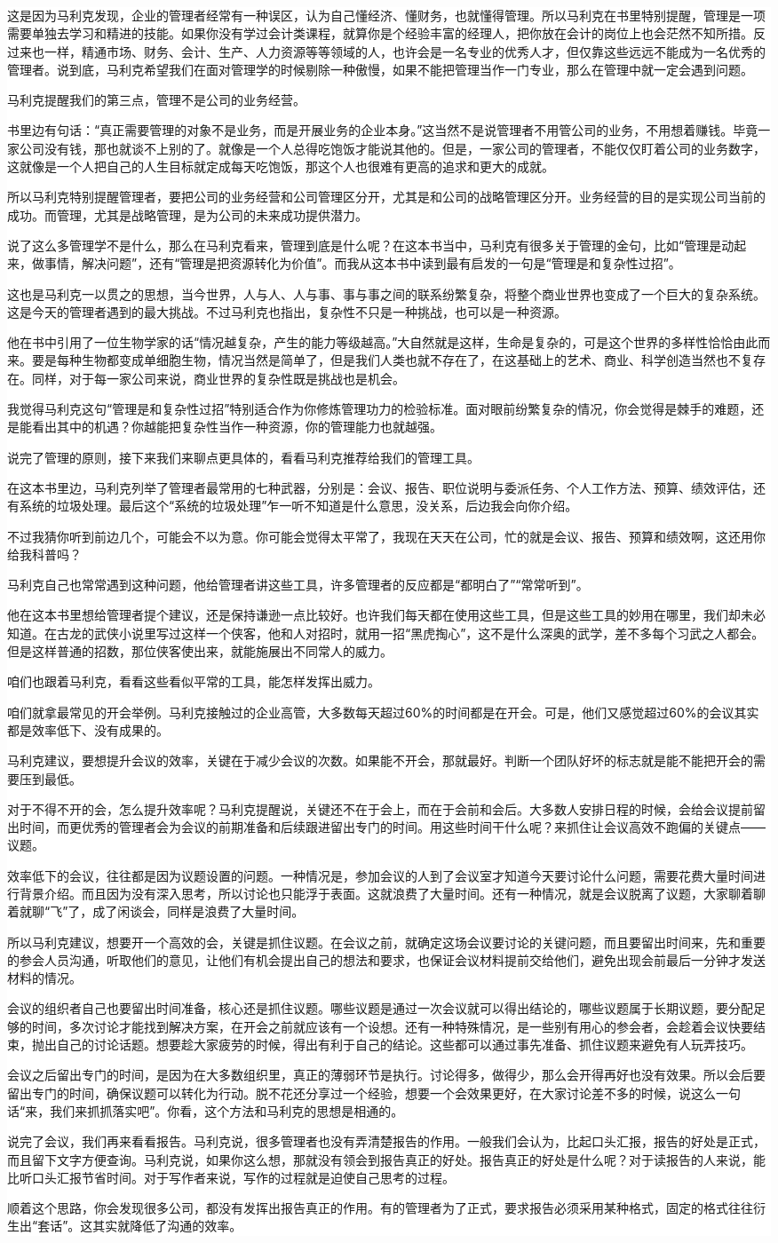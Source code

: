 这是因为马利克发现，企业的管理者经常有一种误区，认为自己懂经济、懂财务，也就懂得管理。所以马利克在书里特别提醒，管理是一项需要单独去学习和精进的技能。如果你没有学过会计类课程，就算你是个经验丰富的经理人，把你放在会计的岗位上也会茫然不知所措。反过来也一样，精通市场、财务、会计、生产、人力资源等等领域的人，也许会是一名专业的优秀人才，但仅靠这些远远不能成为一名优秀的管理者。说到底，马利克希望我们在面对管理学的时候剔除一种傲慢，如果不能把管理当作一门专业，那么在管理中就一定会遇到问题。

马利克提醒我们的第三点，管理不是公司的业务经营。

书里边有句话：“真正需要管理的对象不是业务，而是开展业务的企业本身。”这当然不是说管理者不用管公司的业务，不用想着赚钱。毕竟一家公司没有钱，那也就谈不上别的了。就像是一个人总得吃饱饭才能说其他的。但是，一家公司的管理者，不能仅仅盯着公司的业务数字，这就像是一个人把自己的人生目标就定成每天吃饱饭，那这个人也很难有更高的追求和更大的成就。

所以马利克特别提醒管理者，要把公司的业务经营和公司管理区分开，尤其是和公司的战略管理区分开。业务经营的目的是实现公司当前的成功。而管理，尤其是战略管理，是为公司的未来成功提供潜力。

说了这么多管理学不是什么，那么在马利克看来，管理到底是什么呢？在这本书当中，马利克有很多关于管理的金句，比如“管理是动起来，做事情，解决问题”，还有“管理是把资源转化为价值”。而我从这本书中读到最有启发的一句是“管理是和复杂性过招”。

这也是马利克一以贯之的思想，当今世界，人与人、人与事、事与事之间的联系纷繁复杂，将整个商业世界也变成了一个巨大的复杂系统。这是今天的管理者遇到的最大挑战。不过马利克也指出，复杂性不只是一种挑战，也可以是一种资源。

他在书中引用了一位生物学家的话“情况越复杂，产生的能力等级越高。”大自然就是这样，生命是复杂的，可是这个世界的多样性恰恰由此而来。要是每种生物都变成单细胞生物，情况当然是简单了，但是我们人类也就不存在了，在这基础上的艺术、商业、科学创造当然也不复存在。同样，对于每一家公司来说，商业世界的复杂性既是挑战也是机会。

我觉得马利克这句“管理是和复杂性过招”特别适合作为你修炼管理功力的检验标准。面对眼前纷繁复杂的情况，你会觉得是棘手的难题，还是能看出其中的机遇？你越能把复杂性当作一种资源，你的管理能力也就越强。



说完了管理的原则，接下来我们来聊点更具体的，看看马利克推荐给我们的管理工具。

在这本书里边，马利克列举了管理者最常用的七种武器，分别是：会议、报告、职位说明与委派任务、个人工作方法、预算、绩效评估，还有系统的垃圾处理。最后这个“系统的垃圾处理”乍一听不知道是什么意思，没关系，后边我会向你介绍。

不过我猜你听到前边几个，可能会不以为意。你可能会觉得太平常了，我现在天天在公司，忙的就是会议、报告、预算和绩效啊，这还用你给我科普吗？

马利克自己也常常遇到这种问题，他给管理者讲这些工具，许多管理者的反应都是“都明白了”“常常听到”。

他在这本书里想给管理者提个建议，还是保持谦逊一点比较好。也许我们每天都在使用这些工具，但是这些工具的妙用在哪里，我们却未必知道。在古龙的武侠小说里写过这样一个侠客，他和人对招时，就用一招“黑虎掏心”，这不是什么深奥的武学，差不多每个习武之人都会。但是这样普通的招数，那位侠客使出来，就能施展出不同常人的威力。

咱们也跟着马利克，看看这些看似平常的工具，能怎样发挥出威力。

咱们就拿最常见的开会举例。马利克接触过的企业高管，大多数每天超过60%的时间都是在开会。可是，他们又感觉超过60%的会议其实都是效率低下、没有成果的。

马利克建议，要想提升会议的效率，关键在于减少会议的次数。如果能不开会，那就最好。判断一个团队好坏的标志就是能不能把开会的需要压到最低。

对于不得不开的会，怎么提升效率呢？马利克提醒说，关键还不在于会上，而在于会前和会后。大多数人安排日程的时候，会给会议提前留出时间，而更优秀的管理者会为会议的前期准备和后续跟进留出专门的时间。用这些时间干什么呢？来抓住让会议高效不跑偏的关键点——议题。

效率低下的会议，往往都是因为议题设置的问题。一种情况是，参加会议的人到了会议室才知道今天要讨论什么问题，需要花费大量时间进行背景介绍。而且因为没有深入思考，所以讨论也只能浮于表面。这就浪费了大量时间。还有一种情况，就是会议脱离了议题，大家聊着聊着就聊“飞”了，成了闲谈会，同样是浪费了大量时间。

所以马利克建议，想要开一个高效的会，关键是抓住议题。在会议之前，就确定这场会议要讨论的关键问题，而且要留出时间来，先和重要的参会人员沟通，听取他们的意见，让他们有机会提出自己的想法和要求，也保证会议材料提前交给他们，避免出现会前最后一分钟才发送材料的情况。

会议的组织者自己也要留出时间准备，核心还是抓住议题。哪些议题是通过一次会议就可以得出结论的，哪些议题属于长期议题，要分配足够的时间，多次讨论才能找到解决方案，在开会之前就应该有一个设想。还有一种特殊情况，是一些别有用心的参会者，会趁着会议快要结束，抛出自己的讨论话题。想要趁大家疲劳的时候，得出有利于自己的结论。这些都可以通过事先准备、抓住议题来避免有人玩弄技巧。

会议之后留出专门的时间，是因为在大多数组织里，真正的薄弱环节是执行。讨论得多，做得少，那么会开得再好也没有效果。所以会后要留出专门的时间，确保议题可以转化为行动。脱不花还分享过一个经验，想要一个会效果更好，在大家讨论差不多的时候，说这么一句话“来，我们来抓抓落实吧”。你看，这个方法和马利克的思想是相通的。

说完了会议，我们再来看看报告。马利克说，很多管理者也没有弄清楚报告的作用。一般我们会认为，比起口头汇报，报告的好处是正式，而且留下文字方便查询。马利克说，如果你这么想，那就没有领会到报告真正的好处。报告真正的好处是什么呢？对于读报告的人来说，能比听口头汇报节省时间。对于写作者来说，写作的过程就是迫使自己思考的过程。

顺着这个思路，你会发现很多公司，都没有发挥出报告真正的作用。有的管理者为了正式，要求报告必须采用某种格式，固定的格式往往衍生出“套话”。这其实就降低了沟通的效率。
